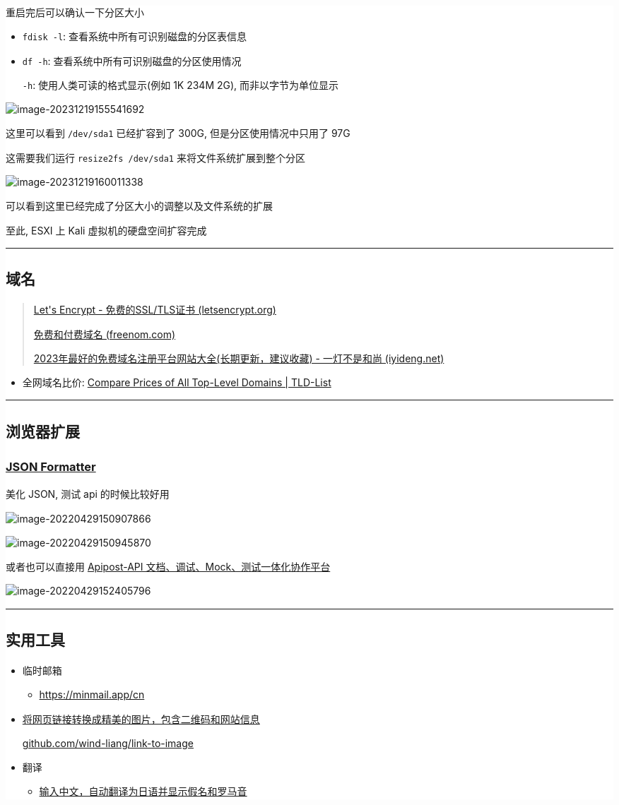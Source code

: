 重启完后可以确认一下分区大小

- `fdisk -l`: 查看系统中所有可识别磁盘的分区表信息
- `df -h`: 查看系统中所有可识别磁盘的分区使用情况
  
  `-h`: 使用人类可读的格式显示(例如 1K 234M 2G), 而非以字节为单位显示

![image-20231219155541692](http://cdn.ayusummer233.top/DailyNotes/202312191555137.png)

这里可以看到 `/dev/sda1` 已经扩容到了 300G, 但是分区使用情况中只用了 97G

这需要我们运行 `resize2fs /dev/sda1` 来将文件系统扩展到整个分区

![image-20231219160011338](http://cdn.ayusummer233.top/DailyNotes/202312191600632.png)

可以看到这里已经完成了分区大小的调整以及文件系统的扩展

至此, ESXI 上 Kali 虚拟机的硬盘空间扩容完成


---

## 域名

> [Let's Encrypt - 免费的SSL/TLS证书 (letsencrypt.org)](https://letsencrypt.org/zh-cn/)
>
> [免费和付费域名 (freenom.com)](https://www.freenom.com/zh/freeandpaiddomains.html)
>
> [2023年最好的免费域名注册平台网站大全(长期更新，建议收藏)  - 一灯不是和尚 (iyideng.net)](https://iyideng.net/welfare/best-free-domain-name-registration-platform.html)

- 全网域名比价: [Compare Prices of All Top-Level Domains | TLD-List](https://tld-list.com/)

---

## 浏览器扩展

### [JSON Formatter](https://chrome.google.com/webstore/detail/json-formatter/bcjindcccaagfpapjjmafapmmgkkhgoa/related)

美化 JSON, 测试 api 的时候比较好用

![image-20220429150907866](http://cdn.ayusummer233.top/img/202204291509244.png)

![image-20220429150945870](http://cdn.ayusummer233.top/img/202204291509214.png)

或者也可以直接用 [Apipost-API 文档、调试、Mock、测试一体化协作平台](https://www.apipost.cn/)

![image-20220429152405796](http://cdn.ayusummer233.top/img/202204291524210.png)

---

## 实用工具

- 临时邮箱

  - https://minmail.app/cn

- [将网页链接转换成精美的图片，包含二维码和网站信息](https://qr.windliang.wang/)

  [github.com/wind-liang/link-to-image](https://github.com/wind-liang/link-to-image)

- 翻译
  - [输入中文，自动翻译为日语并显示假名和罗马音](https://zh2ja.whoops.space/)
